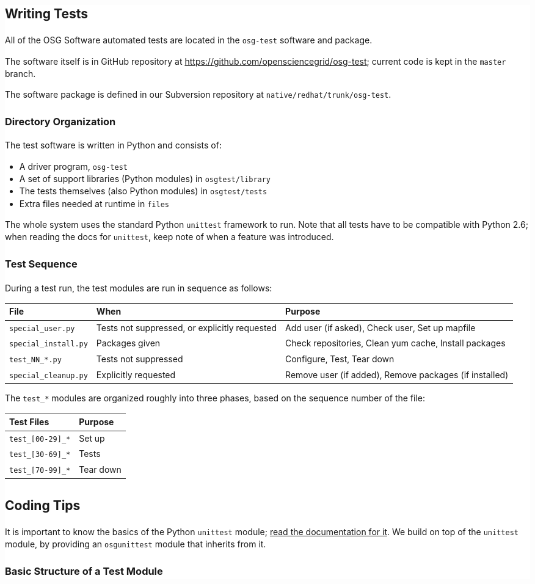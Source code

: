 Writing Tests
-------------

All of the OSG Software automated tests are located in the `osg-test` software and package.

The software itself is in GitHub repository at <https://github.com/opensciencegrid/osg-test>; current code is kept in the `master` branch.

The software package is defined in our Subversion repository at `native/redhat/trunk/osg-test`.

### Directory Organization

The test software is written in Python and consists of:

-   A driver program, `osg-test`
-   A set of support libraries (Python modules) in `osgtest/library`
-   The tests themselves (also Python modules) in `osgtest/tests`
-   Extra files needed at runtime in `files`

The whole system uses the standard Python `unittest` framework to run. Note that all tests have to be compatible with Python 2.6; when reading the docs for `unittest`, keep note of when a feature was introduced.

### Test Sequence

During a test run, the test modules are run in sequence as follows:

| File                 | When                                          | Purpose                                                               |
|:---------------------|:----------------------------------------------|:----------------------------------------------------------------------|
| `special_user.py`    | Tests not suppressed, or explicitly requested | Add user (if asked), Check user, Set up mapfile                       |
| `special_install.py` | Packages given                                | Check repositories, Clean yum cache, Install packages                 |
| `test_NN_*.py`       | Tests not suppressed                          | Configure, Test, Tear down                                            |
| `special_cleanup.py` | Explicitly requested                          | Remove user (if added), Remove packages (if installed)                |

The `test_*` modules are organized roughly into three phases, based on the sequence number of the file:

| Test Files       | Purpose   |
|:-----------------|:----------|
| `test_[00-29]_*` | Set up    |
| `test_[30-69]_*` | Tests     |
| `test_[70-99]_*` | Tear down |

Coding Tips
-----------

It is important to know the basics of the Python `unittest` module; [read the documentation for it](http://docs.python.org/2.6/library/unittest.html). We build on top of the `unittest` module, by providing an `osgunittest` module that inherits from it.

### Basic Structure of a Test Module

